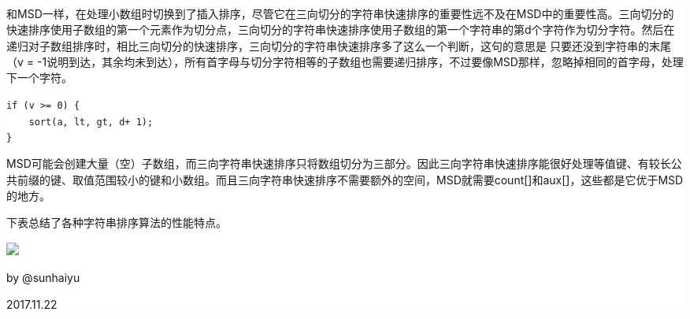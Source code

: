 和MSD一样，在处理小数组时切换到了插入排序，尽管它在三向切分的字符串快速排序的重要性远不及在MSD中的重要性高。三向切分的快速排序使用子数组的第一个元素作为切分点，三向切分的字符串快速排序使用子数组的第一个字符串的第d个字符作为切分字符。然后在递归对子数组排序时，相比三向切分的快速排序，三向切分的字符串快速排序多了这么一个判断，这句的意思是 只要还没到字符串的末尾（v = -1说明到达，其余均未到达），所有首字母与切分字符相等的子数组也需要递归排序，不过要像MSD那样，忽略掉相同的首字母，处理下一个字符。

    if (v >= 0) {
        sort(a, lt, gt, d+ 1);
    }

MSD可能会创建大量（空）子数组，而三向字符串快速排序只将数组切分为三部分。因此三向字符串快速排序能很好处理等值键、有较长公共前缀的键、取值范围较小的键和小数组。而且三向字符串快速排序不需要额外的空间，MSD就需要count[]和aux[]，这些都是它优于MSD的地方。

下表总结了各种字符串排序算法的性能特点。

![][8]

by @sunhaiyu

2017.11.22


[2]: http://www.cnblogs.com/sun-haiyu/p/7877651.html

[5]: ./img/aUJzIfU.png
[6]: ./img/Zfu67zf.png
[7]: ./img/n26JVfF.png
[8]: ./img/jEfu6vU.png